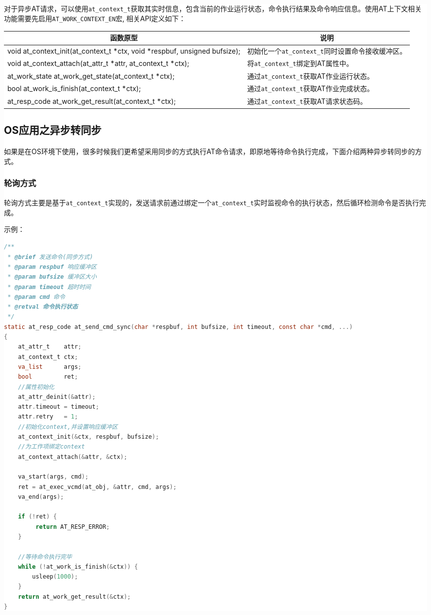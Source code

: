 对于异步AT请求，可以使用`at_context_t`获取其实时信息，包含当前的作业运行状态，命令执行结果及命令响应信息。使用AT上下文相关功能需要先启用`AT_WORK_CONTEXT_EN`宏, 相关API定义如下：

| 函数原型                                                     | 说明                                             |
| ------------------------------------------------------------ | ------------------------------------------------ |
| void at_context_init(at_context_t *ctx, void *respbuf, unsigned bufsize); | 初始化一个`at_context_t`同时设置命令接收缓冲区。 |
| void at_context_attach(at_attr_t *attr, at_context_t *ctx);  | 将`at_context_t`绑定到AT属性中。                 |
| at_work_state at_work_get_state(at_context_t *ctx);          | 通过`at_context_t`获取AT作业运行状态。           |
| bool at_work_is_finish(at_context_t *ctx);                   | 通过`at_context_t`获取AT作业完成状态。           |
| at_resp_code  at_work_get_result(at_context_t *ctx);         | 通过`at_context_t`获取AT请求状态码。             |

## OS应用之异步转同步

如果是在OS环境下使用，很多时候我们更希望采用同步的方式执行AT命令请求，即原地等待命令执行完成，下面介绍两种异步转同步的方式。
### 轮询方式

轮询方式主要是基于`at_context_t`实现的，发送请求前通过绑定一个`at_context_t`实时监视命令的执行状态，然后循环检测命令是否执行完成。

示例：
```c
/**
 * @brief 发送命令(同步方式)
 * @param respbuf 响应缓冲区
 * @param bufsize 缓冲区大小
 * @param timeout 超时时间
 * @param cmd 命令
 * @retval 命令执行状态
 */
static at_resp_code at_send_cmd_sync(char *respbuf, int bufsize, int timeout, const char *cmd, ...)
{
    at_attr_t    attr;
    at_context_t ctx;
    va_list      args; 
    bool         ret;
    //属性初始化
    at_attr_deinit(&attr);
    attr.timeout = timeout;
    attr.retry   = 1;
    //初始化context,并设置响应缓冲区
    at_context_init(&ctx, respbuf, bufsize); 
    //为工作项绑定context
    at_context_attach(&attr, &ctx);
    
    va_start(args, cmd);
    ret = at_exec_vcmd(at_obj, &attr, cmd, args);
    va_end(args);

    if (!ret) {
         return AT_RESP_ERROR;     
    }

    //等待命令执行完毕
    while (!at_work_is_finish(&ctx)) {  
        usleep(1000);
    }    
    return at_work_get_result(&ctx);
}

```
